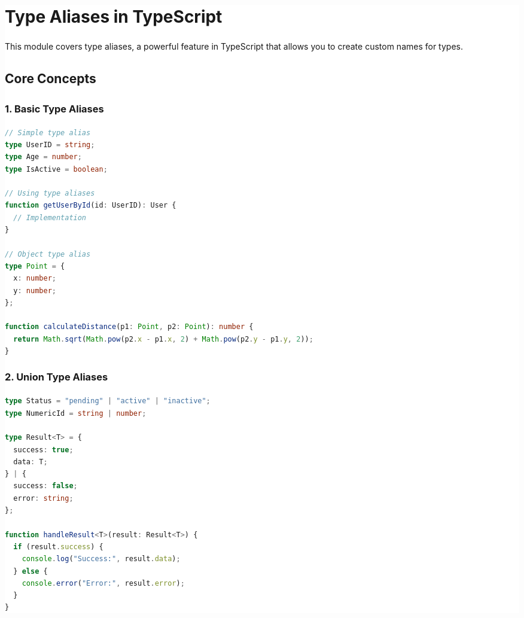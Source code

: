 # Type Aliases in TypeScript

This module covers type aliases, a powerful feature in TypeScript that allows you to create custom names for types.

## Core Concepts

### 1. Basic Type Aliases

```typescript
// Simple type alias
type UserID = string;
type Age = number;
type IsActive = boolean;

// Using type aliases
function getUserById(id: UserID): User {
  // Implementation
}

// Object type alias
type Point = {
  x: number;
  y: number;
};

function calculateDistance(p1: Point, p2: Point): number {
  return Math.sqrt(Math.pow(p2.x - p1.x, 2) + Math.pow(p2.y - p1.y, 2));
}
```

### 2. Union Type Aliases

```typescript
type Status = "pending" | "active" | "inactive";
type NumericId = string | number;

type Result<T> = {
  success: true;
  data: T;
} | {
  success: false;
  error: string;
};

function handleResult<T>(result: Result<T>) {
  if (result.success) {
    console.log("Success:", result.data);
  } else {
    console.error("Error:", result.error);
  }
}
```

